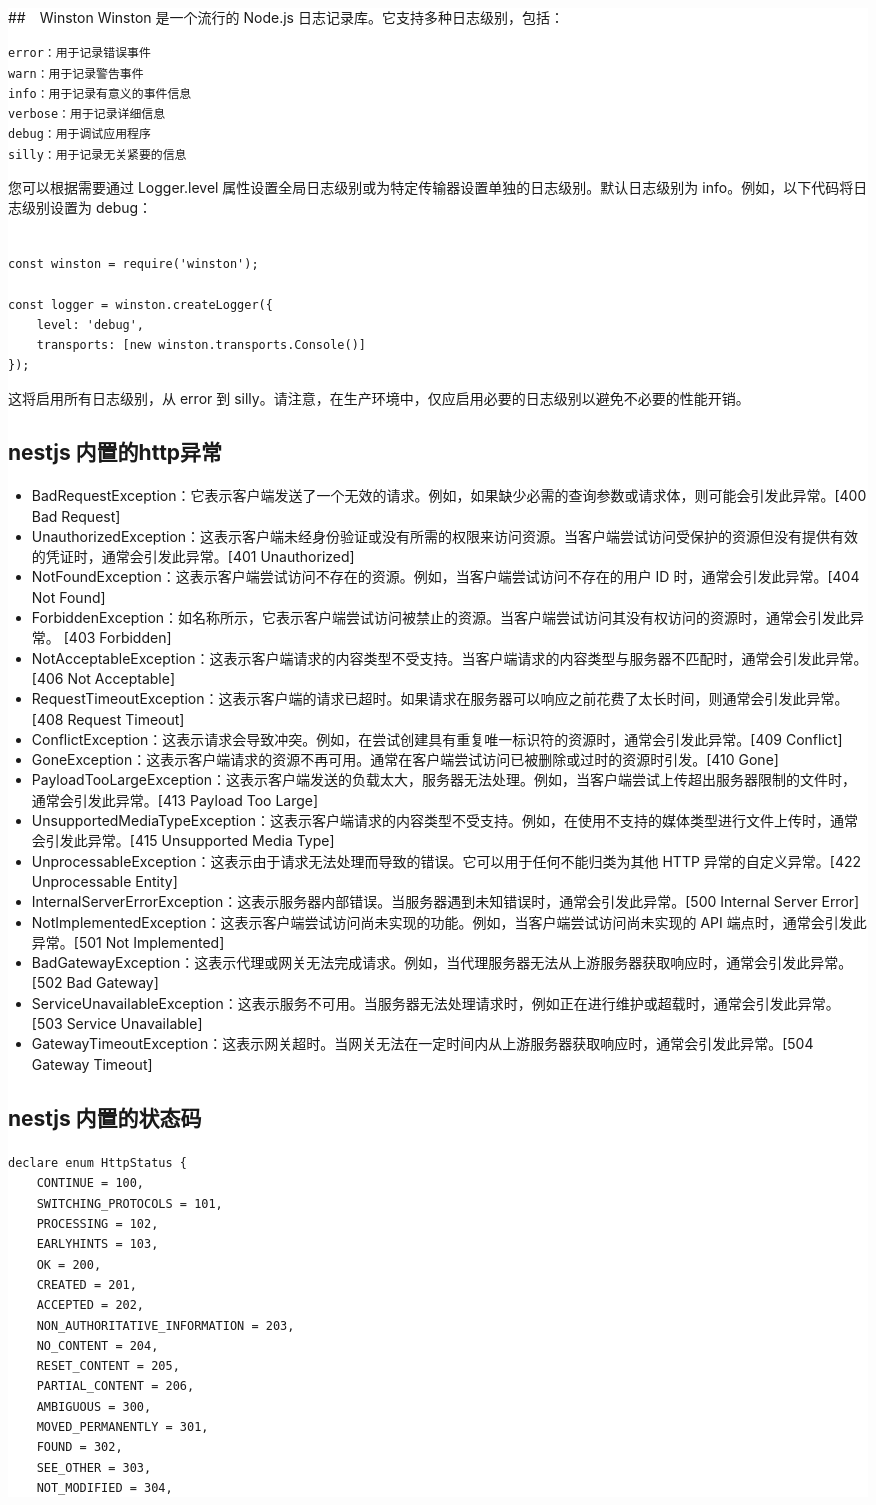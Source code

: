 ##　Winston
Winston 是一个流行的 Node.js 日志记录库。它支持多种日志级别，包括：
```
error：用于记录错误事件
warn：用于记录警告事件
info：用于记录有意义的事件信息
verbose：用于记录详细信息
debug：用于调试应用程序
silly：用于记录无关紧要的信息
```

您可以根据需要通过 Logger.level 属性设置全局日志级别或为特定传输器设置单独的日志级别。默认日志级别为 info。例如，以下代码将日志级别设置为 debug：
```

const winston = require('winston');

const logger = winston.createLogger({
    level: 'debug',
    transports: [new winston.transports.Console()]
});
```

这将启用所有日志级别，从 error 到 silly。请注意，在生产环境中，仅应启用必要的日志级别以避免不必要的性能开销。

## nestjs 内置的http异常
- BadRequestException：它表示客户端发送了一个无效的请求。例如，如果缺少必需的查询参数或请求体，则可能会引发此异常。[400 Bad Request]
- UnauthorizedException：这表示客户端未经身份验证或没有所需的权限来访问资源。当客户端尝试访问受保护的资源但没有提供有效的凭证时，通常会引发此异常。[401 Unauthorized]
- NotFoundException：这表示客户端尝试访问不存在的资源。例如，当客户端尝试访问不存在的用户 ID 时，通常会引发此异常。[404 Not Found]
- ForbiddenException：如名称所示，它表示客户端尝试访问被禁止的资源。当客户端尝试访问其没有权访问的资源时，通常会引发此异常。 [403 Forbidden]
- NotAcceptableException：这表示客户端请求的内容类型不受支持。当客户端请求的内容类型与服务器不匹配时，通常会引发此异常。[406 Not Acceptable]
- RequestTimeoutException：这表示客户端的请求已超时。如果请求在服务器可以响应之前花费了太长时间，则通常会引发此异常。[408 Request Timeout]
- ConflictException：这表示请求会导致冲突。例如，在尝试创建具有重复唯一标识符的资源时，通常会引发此异常。[409 Conflict]
- GoneException：这表示客户端请求的资源不再可用。通常在客户端尝试访问已被删除或过时的资源时引发。[410 Gone]
- PayloadTooLargeException：这表示客户端发送的负载太大，服务器无法处理。例如，当客户端尝试上传超出服务器限制的文件时，通常会引发此异常。[413 Payload Too Large]
- UnsupportedMediaTypeException：这表示客户端请求的内容类型不受支持。例如，在使用不支持的媒体类型进行文件上传时，通常会引发此异常。[415 Unsupported Media Type]
- UnprocessableException：这表示由于请求无法处理而导致的错误。它可以用于任何不能归类为其他 HTTP 异常的自定义异常。[422 Unprocessable Entity]
- InternalServerErrorException：这表示服务器内部错误。当服务器遇到未知错误时，通常会引发此异常。[500 Internal Server Error]
- NotImplementedException：这表示客户端尝试访问尚未实现的功能。例如，当客户端尝试访问尚未实现的 API 端点时，通常会引发此异常。[501 Not Implemented]
- BadGatewayException：这表示代理或网关无法完成请求。例如，当代理服务器无法从上游服务器获取响应时，通常会引发此异常。[502 Bad Gateway]
- ServiceUnavailableException：这表示服务不可用。当服务器无法处理请求时，例如正在进行维护或超载时，通常会引发此异常。[503 Service Unavailable]
- GatewayTimeoutException：这表示网关超时。当网关无法在一定时间内从上游服务器获取响应时，通常会引发此异常。[504 Gateway Timeout]
## nestjs 内置的状态码
```
declare enum HttpStatus {
    CONTINUE = 100,
    SWITCHING_PROTOCOLS = 101,
    PROCESSING = 102,
    EARLYHINTS = 103,
    OK = 200,
    CREATED = 201,
    ACCEPTED = 202,
    NON_AUTHORITATIVE_INFORMATION = 203,
    NO_CONTENT = 204,
    RESET_CONTENT = 205,
    PARTIAL_CONTENT = 206,
    AMBIGUOUS = 300,
    MOVED_PERMANENTLY = 301,
    FOUND = 302,
    SEE_OTHER = 303,
    NOT_MODIFIED = 304,
```